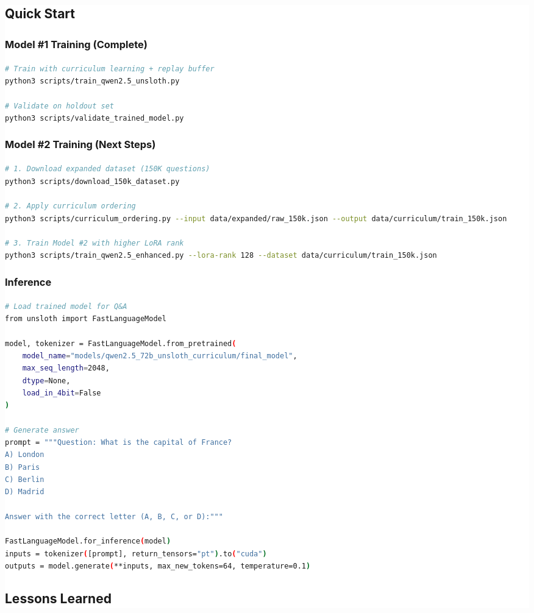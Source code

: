## Quick Start

### Model #1 Training (Complete)
```bash
# Train with curriculum learning + replay buffer
python3 scripts/train_qwen2.5_unsloth.py

# Validate on holdout set
python3 scripts/validate_trained_model.py
```

### Model #2 Training (Next Steps)
```bash
# 1. Download expanded dataset (150K questions)
python3 scripts/download_150k_dataset.py

# 2. Apply curriculum ordering
python3 scripts/curriculum_ordering.py --input data/expanded/raw_150k.json --output data/curriculum/train_150k.json

# 3. Train Model #2 with higher LoRA rank
python3 scripts/train_qwen2.5_enhanced.py --lora-rank 128 --dataset data/curriculum/train_150k.json
```

### Inference
```bash
# Load trained model for Q&A
from unsloth import FastLanguageModel

model, tokenizer = FastLanguageModel.from_pretrained(
    model_name="models/qwen2.5_72b_unsloth_curriculum/final_model",
    max_seq_length=2048,
    dtype=None,
    load_in_4bit=False
)

# Generate answer
prompt = """Question: What is the capital of France?
A) London
B) Paris
C) Berlin
D) Madrid

Answer with the correct letter (A, B, C, or D):"""

FastLanguageModel.for_inference(model)
inputs = tokenizer([prompt], return_tensors="pt").to("cuda")
outputs = model.generate(**inputs, max_new_tokens=64, temperature=0.1)
```

## Lessons Learned
